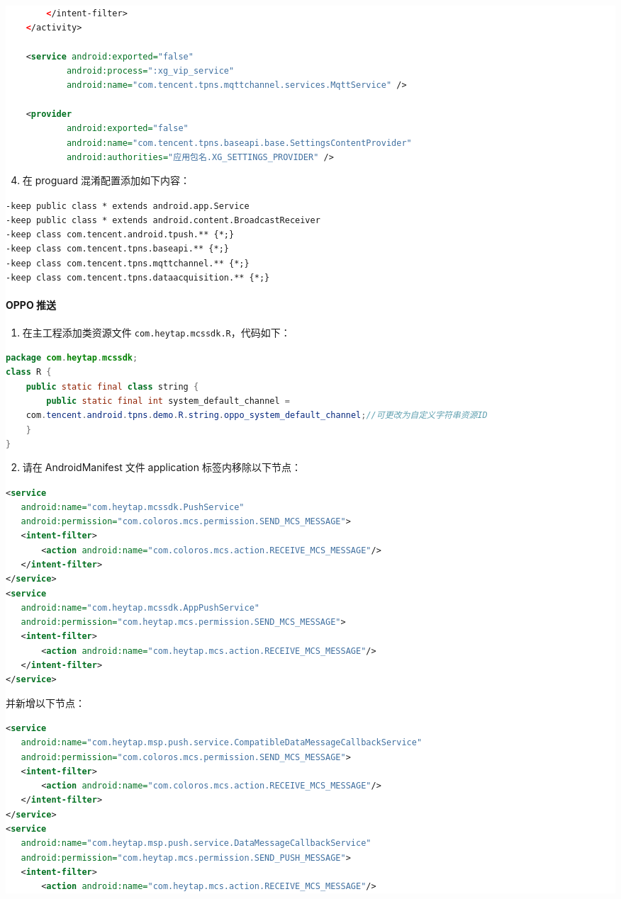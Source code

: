 ```xml
        </intent-filter>
    </activity>

    <service android:exported="false"
            android:process=":xg_vip_service"
            android:name="com.tencent.tpns.mqttchannel.services.MqttService" />

    <provider
            android:exported="false"
            android:name="com.tencent.tpns.baseapi.base.SettingsContentProvider"
            android:authorities="应用包名.XG_SETTINGS_PROVIDER" />
```
4. 在 proguard 混淆配置添加如下内容：
```
-keep public class * extends android.app.Service
-keep public class * extends android.content.BroadcastReceiver
-keep class com.tencent.android.tpush.** {*;}
-keep class com.tencent.tpns.baseapi.** {*;} 
-keep class com.tencent.tpns.mqttchannel.** {*;}
-keep class com.tencent.tpns.dataacquisition.** {*;}
```

#### OPPO 推送
1. 在主工程添加类资源文件 `com.heytap.mcssdk.R`，代码如下：
```java
package com.heytap.mcssdk;
class R {
    public static final class string {
        public static final int system_default_channel = 
    com.tencent.android.tpns.demo.R.string.oppo_system_default_channel;//可更改为自定义字符串资源ID
    }
}
```
2. 请在 AndroidManifest 文件 application 标签内移除以下节点：
```xml
<service
   android:name="com.heytap.mcssdk.PushService"
   android:permission="com.coloros.mcs.permission.SEND_MCS_MESSAGE">
   <intent-filter>
       <action android:name="com.coloros.mcs.action.RECEIVE_MCS_MESSAGE"/>
   </intent-filter>
</service>
<service
   android:name="com.heytap.mcssdk.AppPushService"
   android:permission="com.heytap.mcs.permission.SEND_MCS_MESSAGE">
   <intent-filter>
       <action android:name="com.heytap.mcs.action.RECEIVE_MCS_MESSAGE"/>
   </intent-filter>
</service>
```
并新增以下节点：
```xml
<service
   android:name="com.heytap.msp.push.service.CompatibleDataMessageCallbackService"
   android:permission="com.coloros.mcs.permission.SEND_MCS_MESSAGE">
   <intent-filter>
       <action android:name="com.coloros.mcs.action.RECEIVE_MCS_MESSAGE"/>
   </intent-filter>
</service>
<service
   android:name="com.heytap.msp.push.service.DataMessageCallbackService"
   android:permission="com.heytap.mcs.permission.SEND_PUSH_MESSAGE">
   <intent-filter>
       <action android:name="com.heytap.mcs.action.RECEIVE_MCS_MESSAGE"/>
```